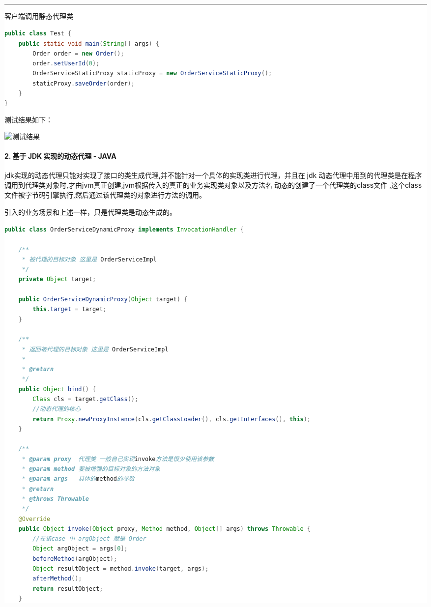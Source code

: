 *********

客户端调用静态代理类

```java
public class Test {
    public static void main(String[] args) {
        Order order = new Order();
        order.setUserId(0);
        OrderServiceStaticProxy staticProxy = new OrderServiceStaticProxy();
        staticProxy.saveOrder(order);
    }
}
```

测试结果如下：

![测试结果](https://ws2.sinaimg.cn/large/006tKfTcgy1g0botsvjx0j30qc0asdhq.jpg)


#### 2. 基于 JDK 实现的动态代理 - JAVA

jdk实现的动态代理只能对实现了接口的类生成代理,并不能针对一个具体的实现类进行代理，并且在 jdk 动态代理中用到的代理类是在程序调用到代理类对象时,才由jvm真正创建,jvm根据传入的真正的业务实现类对象以及方法名
动态的创建了一个代理类的class文件 ,这个class文件被字节码引擎执行,然后通过该代理类的对象进行方法的调用。

引入的业务场景和上述一样，只是代理类是动态生成的。

```java
public class OrderServiceDynamicProxy implements InvocationHandler {

    /**
     * 被代理的目标对象 这里是 OrderServiceImpl
     */
    private Object target;

    public OrderServiceDynamicProxy(Object target) {
        this.target = target;
    }

    /**
     * 返回被代理的目标对象 这里是 OrderServiceImpl
     *
     * @return
     */
    public Object bind() {
        Class cls = target.getClass();
        //动态代理的核心
        return Proxy.newProxyInstance(cls.getClassLoader(), cls.getInterfaces(), this);
    }

    /**
     * @param proxy  代理类 一般自己实现invoke方法是很少使用该参数
     * @param method 要被增强的目标对象的方法对象
     * @param args   具体的method的参数
     * @return
     * @throws Throwable
     */
    @Override
    public Object invoke(Object proxy, Method method, Object[] args) throws Throwable {
        //在该case 中 argObject 就是 Order
        Object argObject = args[0];
        beforeMethod(argObject);
        Object resultObject = method.invoke(target, args);
        afterMethod();
        return resultObject;
    }
```
